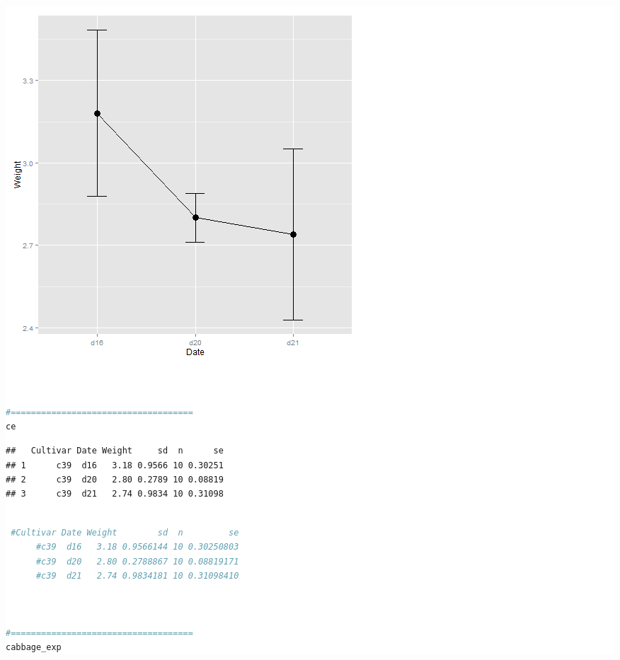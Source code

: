 ![plot of chunk unnamed-chunk-1](figure/unnamed-chunk-118.png) 

```r
    
    
#====================================
ce
```

```
##   Cultivar Date Weight     sd  n      se
## 1      c39  d16   3.18 0.9566 10 0.30251
## 2      c39  d20   2.80 0.2789 10 0.08819
## 3      c39  d21   2.74 0.9834 10 0.31098
```

```r

 #Cultivar Date Weight        sd  n         se
      #c39  d16   3.18 0.9566144 10 0.30250803
      #c39  d20   2.80 0.2788867 10 0.08819171
      #c39  d21   2.74 0.9834181 10 0.31098410

    
    
#====================================
cabbage_exp
```
